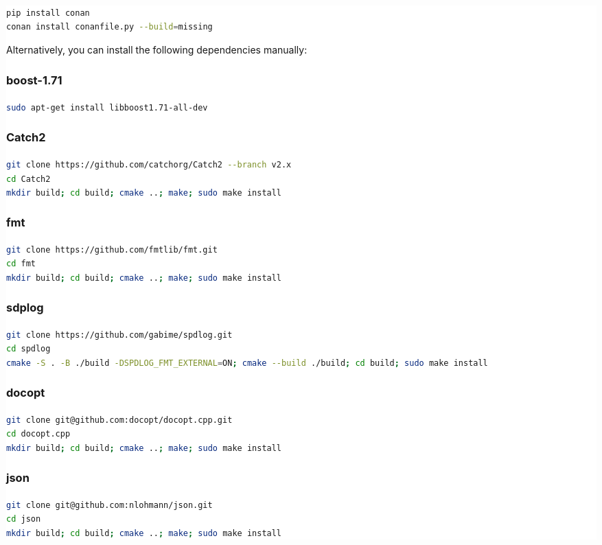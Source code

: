 ```bash
pip install conan
conan install conanfile.py --build=missing
```

Alternatively, you can install the following dependencies manually:

### boost-1.71

```bash
sudo apt-get install libboost1.71-all-dev
```

### Catch2

```bash
git clone https://github.com/catchorg/Catch2 --branch v2.x
cd Catch2
mkdir build; cd build; cmake ..; make; sudo make install
```

### fmt

```bash
git clone https://github.com/fmtlib/fmt.git
cd fmt
mkdir build; cd build; cmake ..; make; sudo make install
```

### sdplog

```bash
git clone https://github.com/gabime/spdlog.git
cd spdlog
cmake -S . -B ./build -DSPDLOG_FMT_EXTERNAL=ON; cmake --build ./build; cd build; sudo make install
```

### docopt

```bash
git clone git@github.com:docopt/docopt.cpp.git
cd docopt.cpp
mkdir build; cd build; cmake ..; make; sudo make install
```

### json

```bash
git clone git@github.com:nlohmann/json.git
cd json
mkdir build; cd build; cmake ..; make; sudo make install
```
